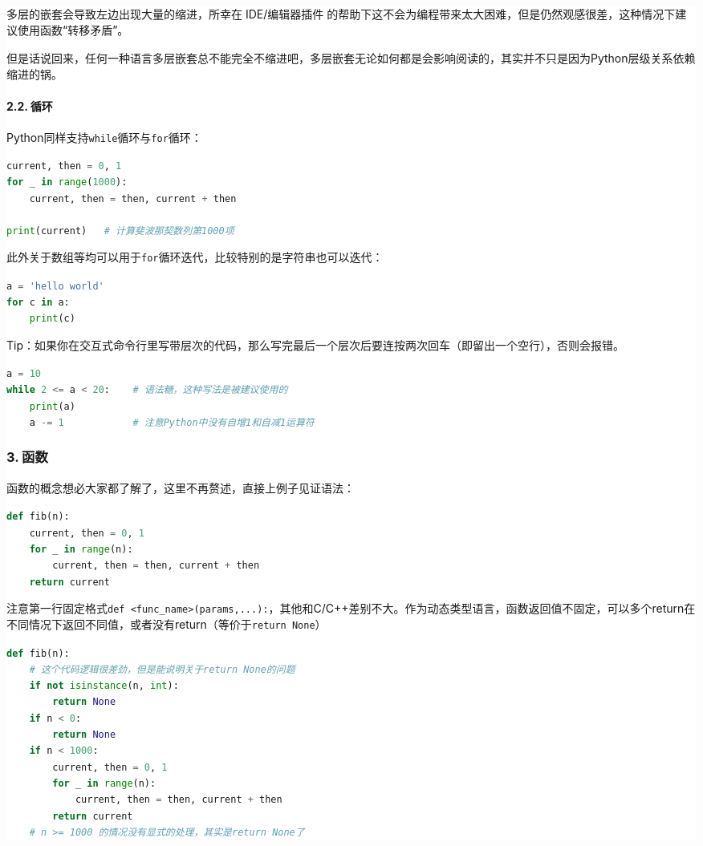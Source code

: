 多层的嵌套会导致左边出现大量的缩进，所幸在 IDE/编辑器插件 的帮助下这不会为编程带来太大困难，但是仍然观感很差，这种情况下建议使用函数“转移矛盾”。

但是话说回来，任何一种语言多层嵌套总不能完全不缩进吧，多层嵌套无论如何都是会影响阅读的，其实并不只是因为Python层级关系依赖缩进的锅。

#### 2.2. 循环

Python同样支持`while`循环与`for`循环：

```python
current, then = 0, 1
for _ in range(1000):
    current, then = then, current + then

print(current)   # 计算斐波那契数列第1000项
```

此外关于数组等均可以用于`for`循环迭代，比较特别的是字符串也可以迭代：

```python
a = 'hello world'
for c in a:
    print(c)
```

Tip：如果你在交互式命令行里写带层次的代码，那么写完最后一个层次后要连按两次回车（即留出一个空行），否则会报错。

```python
a = 10
while 2 <= a < 20:    # 语法糖，这种写法是被建议使用的
    print(a)
    a -= 1            # 注意Python中没有自增1和自减1运算符
```

### 3. 函数

函数的概念想必大家都了解了，这里不再赘述，直接上例子见证语法：

```python
def fib(n):
    current, then = 0, 1
    for _ in range(n):
        current, then = then, current + then
    return current
```

注意第一行固定格式`def <func_name>(params,...):`，其他和C/C++差别不大。作为动态类型语言，函数返回值不固定，可以多个return在不同情况下返回不同值，或者没有return（等价于`return None`）

```python
def fib(n):
    # 这个代码逻辑很差劲，但是能说明关于return None的问题
    if not isinstance(n, int):
        return None
    if n < 0:
        return None
    if n < 1000:
        current, then = 0, 1
        for _ in range(n):
            current, then = then, current + then
        return current
    # n >= 1000 的情况没有显式的处理，其实是return None了
```

